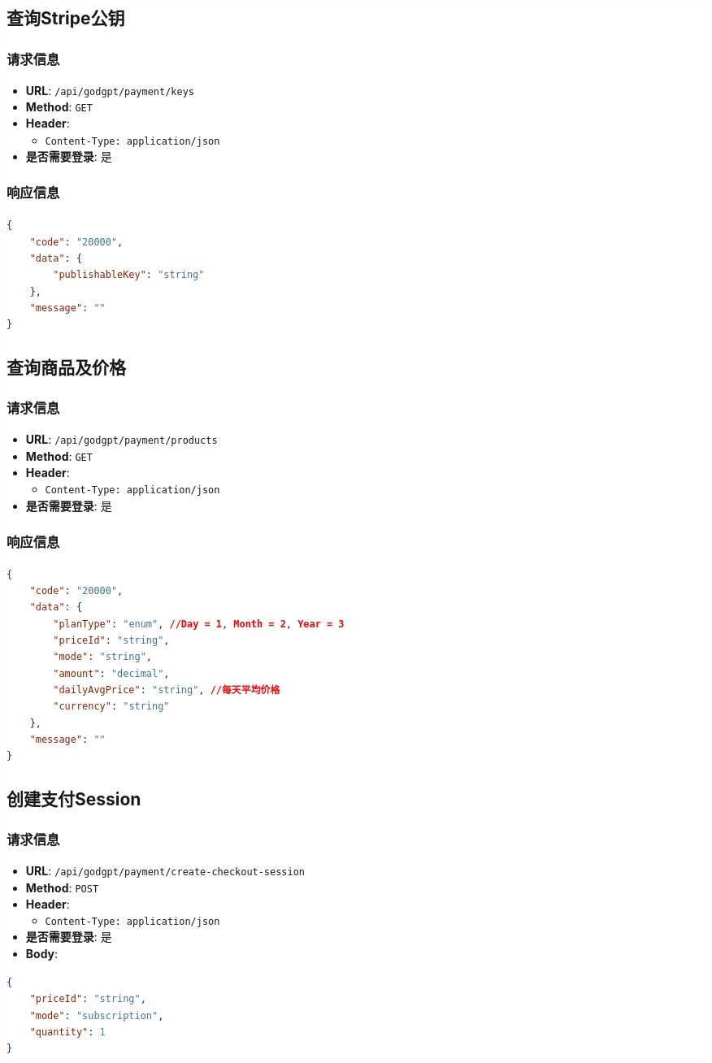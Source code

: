## 查询Stripe公钥

### 请求信息
- **URL**: `/api/godgpt/payment/keys`
- **Method**: `GET`
- **Header**: 
  - `Content-Type: application/json`
- **是否需要登录**: 是

### 响应信息
```json
{
    "code": "20000",
    "data": {
        "publishableKey": "string"  
    },
    "message": ""
}
```

## 查询商品及价格

### 请求信息
- **URL**: `/api/godgpt/payment/products`
- **Method**: `GET`
- **Header**: 
  - `Content-Type: application/json`
- **是否需要登录**: 是

### 响应信息
```json
{
    "code": "20000",
    "data": {
        "planType": "enum", //Day = 1, Month = 2, Year = 3   
        "priceId": "string",
        "mode": "string",
        "amount": "decimal",
        "dailyAvgPrice": "string", //每天平均价格       
        "currency": "string"
    },
    "message": ""
}
```

## 创建支付Session

### 请求信息
- **URL**: `/api/godgpt/payment/create-checkout-session`
- **Method**: `POST`
- **Header**: 
  - `Content-Type: application/json`
- **是否需要登录**: 是
- **Body**:
```json
{
    "priceId": "string",
    "mode": "subscription",
    "quantity": 1
}
```
